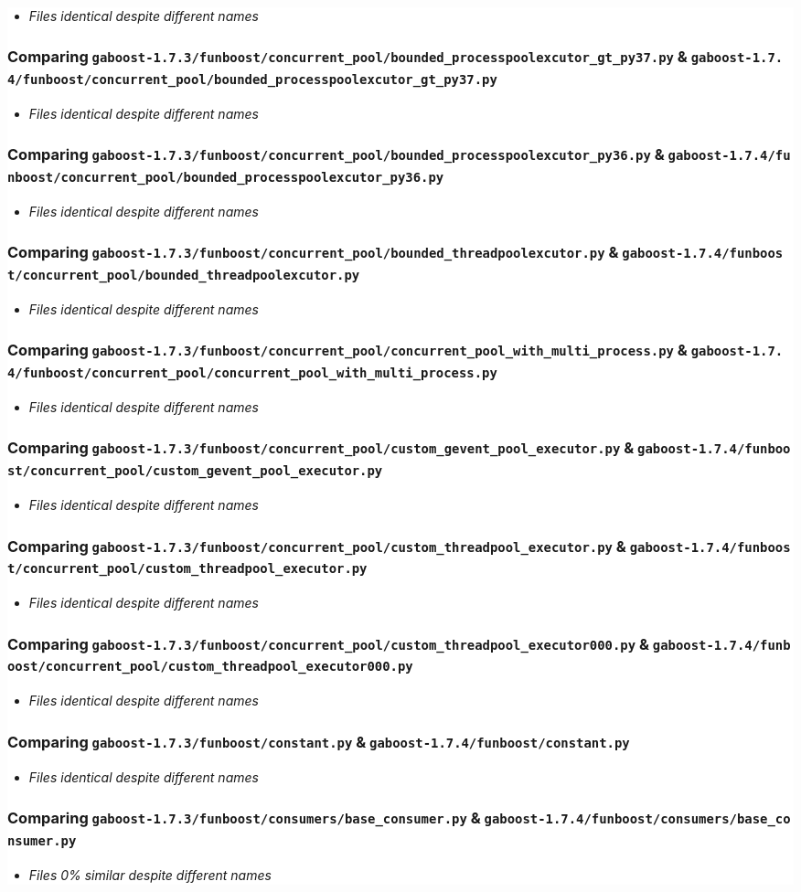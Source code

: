  * *Files identical despite different names*

### Comparing `gaboost-1.7.3/funboost/concurrent_pool/bounded_processpoolexcutor_gt_py37.py` & `gaboost-1.7.4/funboost/concurrent_pool/bounded_processpoolexcutor_gt_py37.py`

 * *Files identical despite different names*

### Comparing `gaboost-1.7.3/funboost/concurrent_pool/bounded_processpoolexcutor_py36.py` & `gaboost-1.7.4/funboost/concurrent_pool/bounded_processpoolexcutor_py36.py`

 * *Files identical despite different names*

### Comparing `gaboost-1.7.3/funboost/concurrent_pool/bounded_threadpoolexcutor.py` & `gaboost-1.7.4/funboost/concurrent_pool/bounded_threadpoolexcutor.py`

 * *Files identical despite different names*

### Comparing `gaboost-1.7.3/funboost/concurrent_pool/concurrent_pool_with_multi_process.py` & `gaboost-1.7.4/funboost/concurrent_pool/concurrent_pool_with_multi_process.py`

 * *Files identical despite different names*

### Comparing `gaboost-1.7.3/funboost/concurrent_pool/custom_gevent_pool_executor.py` & `gaboost-1.7.4/funboost/concurrent_pool/custom_gevent_pool_executor.py`

 * *Files identical despite different names*

### Comparing `gaboost-1.7.3/funboost/concurrent_pool/custom_threadpool_executor.py` & `gaboost-1.7.4/funboost/concurrent_pool/custom_threadpool_executor.py`

 * *Files identical despite different names*

### Comparing `gaboost-1.7.3/funboost/concurrent_pool/custom_threadpool_executor000.py` & `gaboost-1.7.4/funboost/concurrent_pool/custom_threadpool_executor000.py`

 * *Files identical despite different names*

### Comparing `gaboost-1.7.3/funboost/constant.py` & `gaboost-1.7.4/funboost/constant.py`

 * *Files identical despite different names*

### Comparing `gaboost-1.7.3/funboost/consumers/base_consumer.py` & `gaboost-1.7.4/funboost/consumers/base_consumer.py`

 * *Files 0% similar despite different names*
